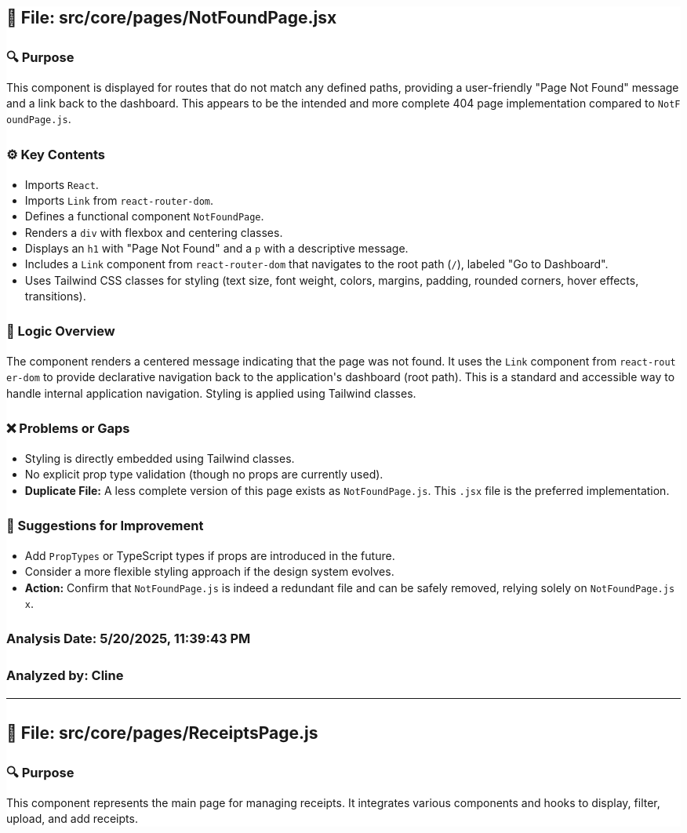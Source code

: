 
## 📄 File: src/core/pages/NotFoundPage.jsx

### 🔍 Purpose
This component is displayed for routes that do not match any defined paths, providing a user-friendly "Page Not Found" message and a link back to the dashboard. This appears to be the intended and more complete 404 page implementation compared to `NotFoundPage.js`.

### ⚙️ Key Contents
- Imports `React`.
- Imports `Link` from `react-router-dom`.
- Defines a functional component `NotFoundPage`.
- Renders a `div` with flexbox and centering classes.
- Displays an `h1` with "Page Not Found" and a `p` with a descriptive message.
- Includes a `Link` component from `react-router-dom` that navigates to the root path (`/`), labeled "Go to Dashboard".
- Uses Tailwind CSS classes for styling (text size, font weight, colors, margins, padding, rounded corners, hover effects, transitions).

### 🧠 Logic Overview
The component renders a centered message indicating that the page was not found. It uses the `Link` component from `react-router-dom` to provide declarative navigation back to the application's dashboard (root path). This is a standard and accessible way to handle internal application navigation. Styling is applied using Tailwind classes.

### ❌ Problems or Gaps
- Styling is directly embedded using Tailwind classes.
- No explicit prop type validation (though no props are currently used).
- **Duplicate File:** A less complete version of this page exists as `NotFoundPage.js`. This `.jsx` file is the preferred implementation.

### 🔄 Suggestions for Improvement
- Add `PropTypes` or TypeScript types if props are introduced in the future.
- Consider a more flexible styling approach if the design system evolves.
- **Action:** Confirm that `NotFoundPage.js` is indeed a redundant file and can be safely removed, relying solely on `NotFoundPage.jsx`.

### Analysis Date: 5/20/2025, 11:39:43 PM
### Analyzed by: Cline

---

## 📄 File: src/core/pages/ReceiptsPage.js

### 🔍 Purpose
This component represents the main page for managing receipts. It integrates various components and hooks to display, filter, upload, and add receipts.
